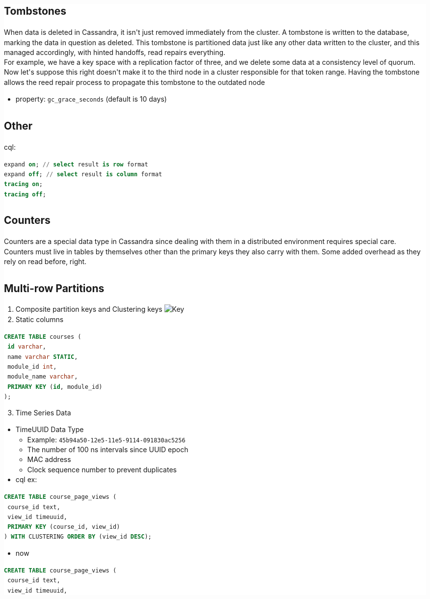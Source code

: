 ## Tombstones
When data is deleted in Cassandra, it isn't just removed
immediately from the cluster.
A tombstone is written to the database, marking the data in question as deleted. 
This tombstone is partitioned data just like any other 
data written to the cluster, and this managed accordingly,
with hinted handoffs, read repairs everything.      
For example, we have a key space with a replication factor of three, and we delete some data at a consistency level of quorum. 
Now let's suppose this right doesn't make it to the third node in a cluster responsible for that token range.
Having the tombstone allows the reed repair process to propagate this tombstone to the outdated node 

- property: `gc_grace_seconds` (default is 10 days)

## Other
cql: 
```sql
expand on; // select result is row format
expand off; // select result is column format
tracing on; 
tracing off;
```
## Counters
Counters are a special data type in Cassandra
since dealing with them in a distributed environment requires special care. 
Counters must live in tables by themselves other than the primary keys they also carry with them.
Some added overhead as they rely on read before, right.
## Multi-row Partitions
1. Composite partition keys and Clustering keys
![Key](https://tungexplorer.s3.ap-southeast-1.amazonaws.com/cassandra/Key.JPG)
2. Static columns
```sql
CREATE TABLE courses ( 
 id varchar, 
 name varchar STATIC, 
 module_id int, 
 module_name varchar, 
 PRIMARY KEY (id, module_id)
);
```
3. Time Series Data
- TimeUUID Data Type
    - Example: `45b94a50-12e5-11e5-9114-091830ac5256`
    - The number of 100 ns intervals since UUID epoch
    - MAC address
    - Clock sequence number to prevent duplicates
- cql ex:
```sql
CREATE TABLE course_page_views ( 
 course_id text, 
 view_id timeuuid, 
 PRIMARY KEY (course_id, view_id) 
) WITH CLUSTERING ORDER BY (view_id DESC);
```
- now
```sql
CREATE TABLE course_page_views ( 
 course_id text, 
 view_id timeuuid, 
```